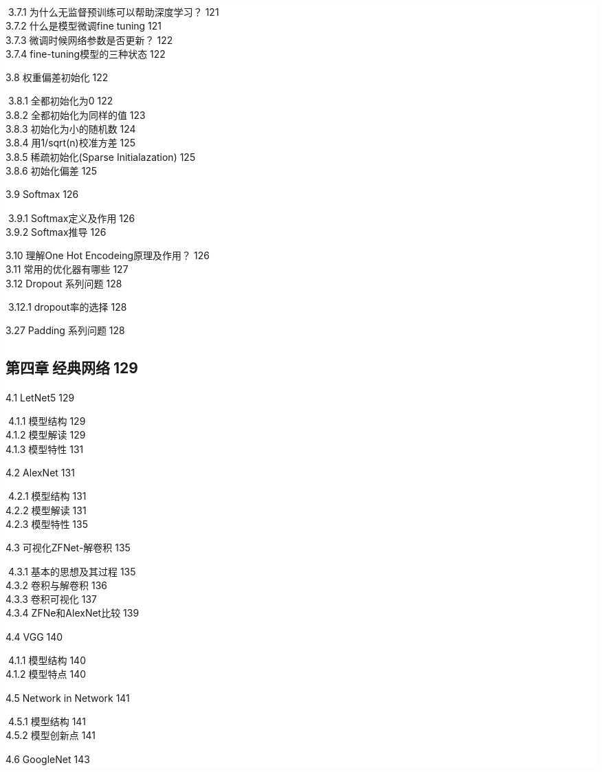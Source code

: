 ​	3.7.1 为什么无监督预训练可以帮助深度学习？	121  
​	3.7.2 什么是模型微调fine tuning	121  
​	3.7.3 微调时候网络参数是否更新？	122  
​	3.7.4 fine-tuning模型的三种状态	122  

3.8 权重偏差初始化	122  

​	3.8.1 全都初始化为0	122  
​	3.8.2 全都初始化为同样的值	123  
​	3.8.3 初始化为小的随机数	124  
​	3.8.4 用1/sqrt(n)校准方差	125  
​	3.8.5 稀疏初始化(Sparse Initialazation)	125  
​	3.8.6 初始化偏差	125  

3.9 Softmax	126  

​	3.9.1 Softmax定义及作用	126  
​	3.9.2 Softmax推导	126  

3.10 理解One Hot Encodeing原理及作用？	126  
3.11 常用的优化器有哪些	127  
3.12 Dropout 系列问题	128  

​	3.12.1 dropout率的选择	128  

3.27 Padding 系列问题	128  

## 第四章 经典网络	129  

4.1 LetNet5	129  

​	4.1.1 模型结构	129  
​	4.1.2 模型解读	129  
​	4.1.3 模型特性	131  

4.2 AlexNet	131  

​	4.2.1 模型结构	131  
​	4.2.2 模型解读	131  
​	4.2.3 模型特性	135  

4.3 可视化ZFNet-解卷积	135  

​	4.3.1 基本的思想及其过程	135  
​	4.3.2 卷积与解卷积	136  
​	4.3.3 卷积可视化	137  
​	4.3.4 ZFNe和AlexNet比较	139  

4.4 VGG	140  

​	4.1.1 模型结构	140  
​	4.1.2 模型特点	140  

4.5 Network in Network	141  

​	4.5.1 模型结构	141  
​	4.5.2 模型创新点	141  

4.6 GoogleNet	143  
